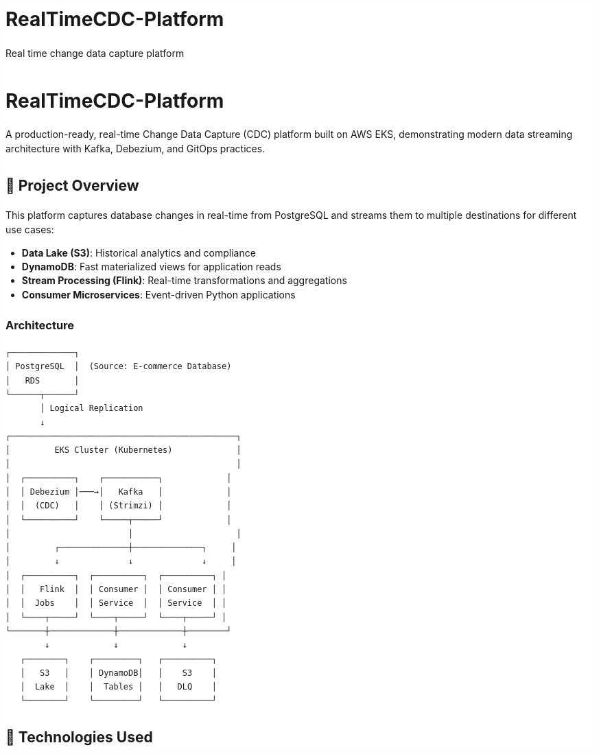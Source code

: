# RealTimeCDC-Platform
Real time change data capture platform
# RealTimeCDC-Platform

A production-ready, real-time Change Data Capture (CDC) platform built on AWS EKS, demonstrating modern data streaming architecture with Kafka, Debezium, and GitOps practices.

## 🎯 Project Overview

This platform captures database changes in real-time from PostgreSQL and streams them to multiple destinations for different use cases:
- **Data Lake (S3)**: Historical analytics and compliance
- **DynamoDB**: Fast materialized views for application reads
- **Stream Processing (Flink)**: Real-time transformations and aggregations
- **Consumer Microservices**: Event-driven Python applications

### Architecture

```
┌─────────────┐
│ PostgreSQL  │  (Source: E-commerce Database)
│   RDS       │
└──────┬──────┘
       │ Logical Replication
       ↓
┌──────────────────────────────────────────────┐
│         EKS Cluster (Kubernetes)             │
│                                              │
│  ┌──────────┐    ┌───────────┐             │
│  │ Debezium │───→│   Kafka   │             │
│  │  (CDC)   │    │ (Strimzi) │             │
│  └──────────┘    └─────┬─────┘             │
│                        │                     │
│         ┌──────────────┼──────────────┐     │
│         ↓              ↓              ↓     │
│  ┌──────────┐  ┌──────────┐  ┌──────────┐ │
│  │   Flink  │  │ Consumer │  │ Consumer │ │
│  │  Jobs    │  │ Service  │  │ Service  │ │
│  └────┬─────┘  └────┬─────┘  └────┬─────┘ │
└───────┼─────────────┼─────────────┼────────┘
        ↓             ↓             ↓
   ┌────────┐    ┌─────────┐   ┌──────────┐
   │   S3   │    │ DynamoDB│   │    S3    │
   │  Lake  │    │  Tables │   │   DLQ    │
   └────────┘    └─────────┘   └──────────┘
```

## 🚀 Technologies Used
